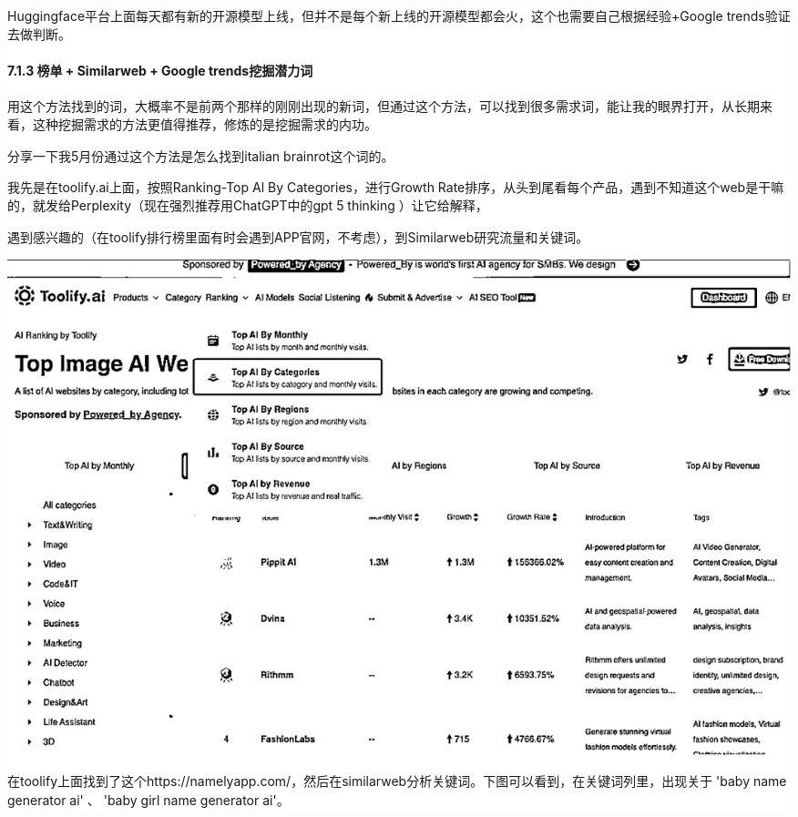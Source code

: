Huggingface平台上面每天都有新的开源模型上线，但并不是每个新上线的开源模型都会火，这个也需要自己根据经验+Google trends验证 去做判断。

#### 7.1.3 榜单 + Similarweb + Google trends挖掘潜力词

用这个方法找到的词，大概率不是前两个那样的刚刚出现的新词，但通过这个方法，可以找到很多需求词，能让我的眼界打开，从长期来看，这种挖掘需求的方法更值得推荐，修炼的是挖掘需求的内功。

分享一下我5月份通过这个方法是怎么找到italian brainrot这个词的。

我先是在toolify.ai上面，按照Ranking-Top Al By Categories，进行Growth Rate排序，从头到尾看每个产品，遇到不知道这个web是干嘛的，就发给Perplexity（现在强烈推荐用ChatGPT中的gpt 5 thinking ）让它给解释，

遇到感兴趣的（在toolify排行榜里面有时会遇到APP官网，不考虑），到Similarweb研究流量和关键词。

![](img/06aaa3720f133e6a5dc96f95735c7397.png)

在toolify上面找到了这个https://namelyapp.com/，然后在similarweb分析关键词。下图可以看到，在关键词列里，出现关于 'baby name generator ai' 、 'baby girl name generator ai'。

